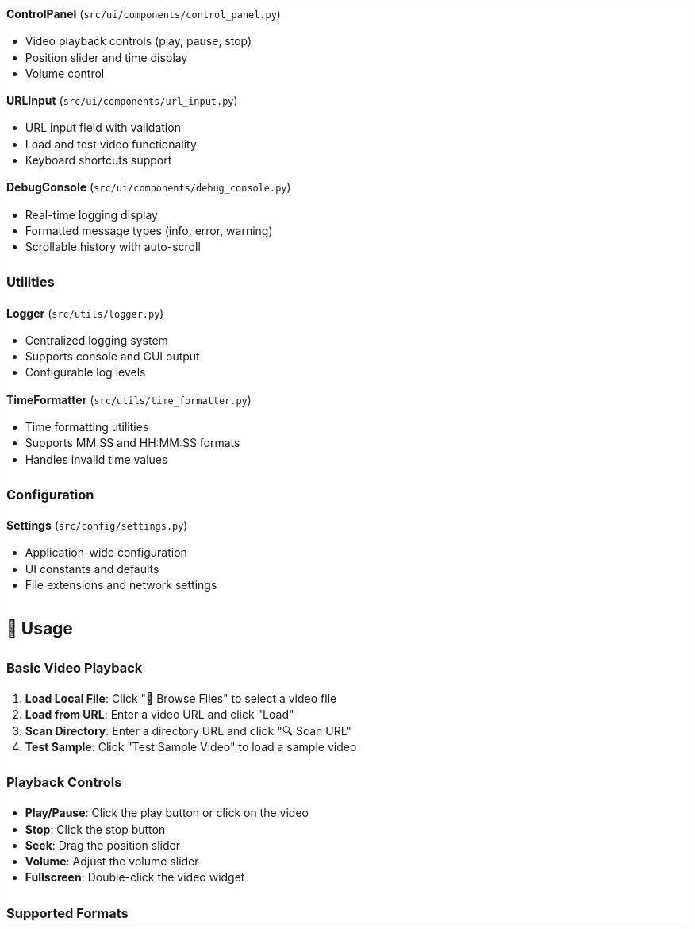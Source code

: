**ControlPanel** (`src/ui/components/control_panel.py`)
- Video playback controls (play, pause, stop)
- Position slider and time display
- Volume control

**URLInput** (`src/ui/components/url_input.py`)
- URL input field with validation
- Load and test video functionality
- Keyboard shortcuts support

**DebugConsole** (`src/ui/components/debug_console.py`)
- Real-time logging display
- Formatted message types (info, error, warning)
- Scrollable history with auto-scroll

### Utilities

**Logger** (`src/utils/logger.py`)
- Centralized logging system
- Supports console and GUI output
- Configurable log levels

**TimeFormatter** (`src/utils/time_formatter.py`)
- Time formatting utilities
- Supports MM:SS and HH:MM:SS formats
- Handles invalid time values

### Configuration

**Settings** (`src/config/settings.py`)
- Application-wide configuration
- UI constants and defaults
- File extensions and network settings

## 🔧 Usage

### Basic Video Playback

1. **Load Local File**: Click "📁 Browse Files" to select a video file
2. **Load from URL**: Enter a video URL and click "Load"
3. **Scan Directory**: Enter a directory URL and click "🔍 Scan URL"
4. **Test Sample**: Click "Test Sample Video" to load a sample video

### Playback Controls

- **Play/Pause**: Click the play button or click on the video
- **Stop**: Click the stop button
- **Seek**: Drag the position slider
- **Volume**: Adjust the volume slider
- **Fullscreen**: Double-click the video widget

### Supported Formats
